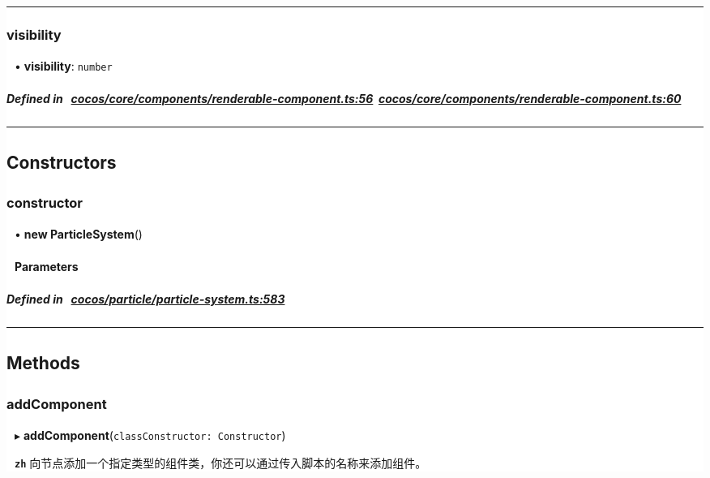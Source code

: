 
___


### visibility
<div style="margin-left: 10px;">




•  **visibility**:
 ``number`` 
</div>

##### Defined in &nbsp;   [cocos/core/components/renderable-component.ts:56](https://github.com/cocos-creator/engine/blob/c7bf6b8a9/cocos/core/components/renderable-component.ts#L56)&nbsp;   [cocos/core/components/renderable-component.ts:60](https://github.com/cocos-creator/engine/blob/c7bf6b8a9/cocos/core/components/renderable-component.ts#L60)&nbsp;


___


## Constructors


### constructor
<div style="margin-left: 10px;">

• **new ParticleSystem**()

#### Parameters
</div>

##### Defined in &nbsp;   [cocos/particle/particle-system.ts:583](https://github.com/cocos-creator/engine/blob/c7bf6b8a9/cocos/particle/particle-system.ts#L583)&nbsp;


---


## Methods

### addComponent
<div style="margin-left: 10px;">

▸   **addComponent**(`classConstructor: Constructor`)




**`zh`** 向节点添加一个指定类型的组件类，你还可以通过传入脚本的名称来添加组件。



